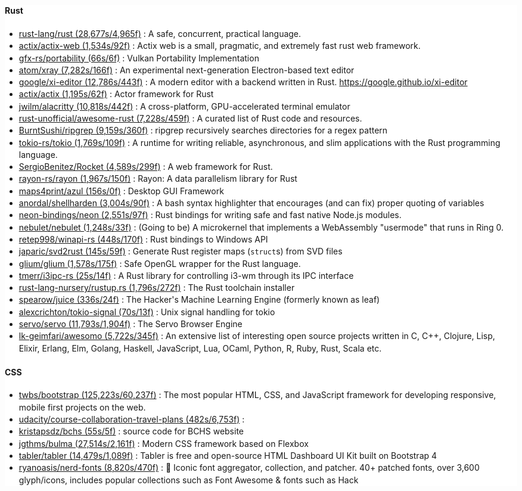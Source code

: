 #### Rust
* [rust-lang/rust (28,677s/4,965f)](https://github.com/rust-lang/rust) : A safe, concurrent, practical language.
* [actix/actix-web (1,534s/92f)](https://github.com/actix/actix-web) : Actix web is a small, pragmatic, and extremely fast rust web framework.
* [gfx-rs/portability (66s/6f)](https://github.com/gfx-rs/portability) : Vulkan Portability Implementation
* [atom/xray (7,282s/166f)](https://github.com/atom/xray) : An experimental next-generation Electron-based text editor
* [google/xi-editor (12,786s/443f)](https://github.com/google/xi-editor) : A modern editor with a backend written in Rust. https://google.github.io/xi-editor
* [actix/actix (1,195s/62f)](https://github.com/actix/actix) : Actor framework for Rust
* [jwilm/alacritty (10,818s/442f)](https://github.com/jwilm/alacritty) : A cross-platform, GPU-accelerated terminal emulator
* [rust-unofficial/awesome-rust (7,228s/459f)](https://github.com/rust-unofficial/awesome-rust) : A curated list of Rust code and resources.
* [BurntSushi/ripgrep (9,159s/360f)](https://github.com/BurntSushi/ripgrep) : ripgrep recursively searches directories for a regex pattern
* [tokio-rs/tokio (1,769s/109f)](https://github.com/tokio-rs/tokio) : A runtime for writing reliable, asynchronous, and slim applications with the Rust programming language.
* [SergioBenitez/Rocket (4,589s/299f)](https://github.com/SergioBenitez/Rocket) : A web framework for Rust.
* [rayon-rs/rayon (1,967s/150f)](https://github.com/rayon-rs/rayon) : Rayon: A data parallelism library for Rust
* [maps4print/azul (156s/0f)](https://github.com/maps4print/azul) : Desktop GUI Framework
* [anordal/shellharden (3,004s/90f)](https://github.com/anordal/shellharden) : A bash syntax highlighter that encourages (and can fix) proper quoting of variables
* [neon-bindings/neon (2,551s/97f)](https://github.com/neon-bindings/neon) : Rust bindings for writing safe and fast native Node.js modules.
* [nebulet/nebulet (1,248s/33f)](https://github.com/nebulet/nebulet) : (Going to be) A microkernel that implements a WebAssembly "usermode" that runs in Ring 0.
* [retep998/winapi-rs (448s/170f)](https://github.com/retep998/winapi-rs) : Rust bindings to Windows API
* [japaric/svd2rust (145s/59f)](https://github.com/japaric/svd2rust) : Generate Rust register maps (`struct`s) from SVD files
* [glium/glium (1,578s/175f)](https://github.com/glium/glium) : Safe OpenGL wrapper for the Rust language.
* [tmerr/i3ipc-rs (25s/14f)](https://github.com/tmerr/i3ipc-rs) : A Rust library for controlling i3-wm through its IPC interface
* [rust-lang-nursery/rustup.rs (1,796s/272f)](https://github.com/rust-lang-nursery/rustup.rs) : The Rust toolchain installer
* [spearow/juice (336s/24f)](https://github.com/spearow/juice) : The Hacker's Machine Learning Engine (formerly known as leaf)
* [alexcrichton/tokio-signal (70s/13f)](https://github.com/alexcrichton/tokio-signal) : Unix signal handling for tokio
* [servo/servo (11,793s/1,904f)](https://github.com/servo/servo) : The Servo Browser Engine
* [lk-geimfari/awesomo (5,722s/345f)](https://github.com/lk-geimfari/awesomo) : An extensive list of interesting open source projects written in С, C++, Clojure, Lisp, Elixir, Erlang, Elm, Golang, Haskell, JavaScript, Lua, OCaml, Python, R, Ruby, Rust, Scala etc.

#### CSS
* [twbs/bootstrap (125,223s/60,237f)](https://github.com/twbs/bootstrap) : The most popular HTML, CSS, and JavaScript framework for developing responsive, mobile first projects on the web.
* [udacity/course-collaboration-travel-plans (482s/6,753f)](https://github.com/udacity/course-collaboration-travel-plans) : 
* [kristapsdz/bchs (55s/5f)](https://github.com/kristapsdz/bchs) : source code for BCHS website
* [jgthms/bulma (27,514s/2,161f)](https://github.com/jgthms/bulma) : Modern CSS framework based on Flexbox
* [tabler/tabler (14,479s/1,089f)](https://github.com/tabler/tabler) : Tabler is free and open-source HTML Dashboard UI Kit built on Bootstrap 4
* [ryanoasis/nerd-fonts (8,820s/470f)](https://github.com/ryanoasis/nerd-fonts) : 🔡 Iconic font aggregator, collection, and patcher. 40+ patched fonts, over 3,600 glyph/icons, includes popular collections such as Font Awesome & fonts such as Hack